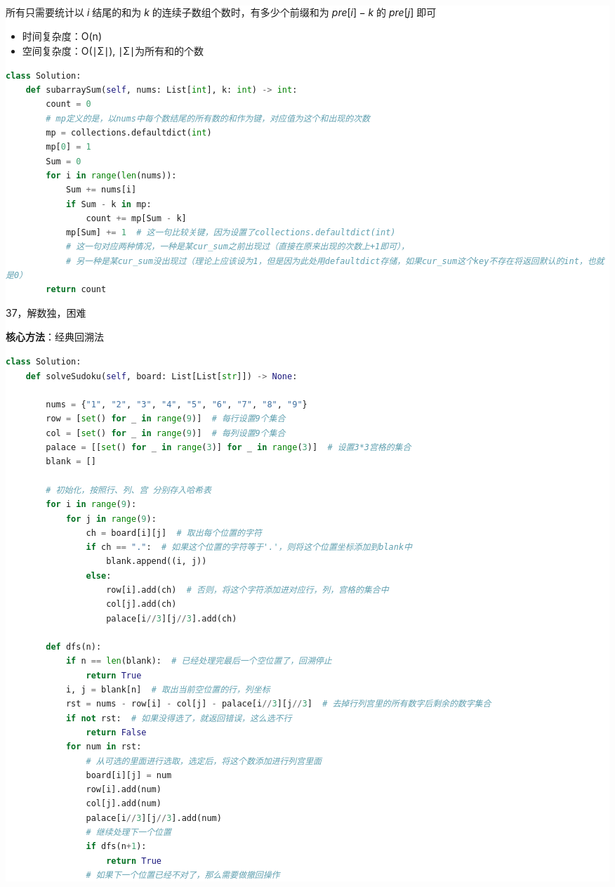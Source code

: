 所有只需要统计以 $i$ 结尾的和为 $k$ 的连续子数组个数时，有多少个前缀和为 $pre[i]-k$ 的 $pre[j]$ 即可

+ 时间复杂度：O(n)
+ 空间复杂度：O(∣Σ∣), ∣Σ∣为所有和的个数

```python
class Solution:
    def subarraySum(self, nums: List[int], k: int) -> int:
        count = 0
        # mp定义的是，以nums中每个数结尾的所有数的和作为键，对应值为这个和出现的次数
        mp = collections.defaultdict(int)
        mp[0] = 1
        Sum = 0
        for i in range(len(nums)):
            Sum += nums[i]
            if Sum - k in mp:
                count += mp[Sum - k]
            mp[Sum] += 1  # 这一句比较关键，因为设置了collections.defaultdict(int)
            # 这一句对应两种情况，一种是某cur_sum之前出现过（直接在原来出现的次数上+1即可），
            # 另一种是某cur_sum没出现过（理论上应该设为1，但是因为此处用defaultdict存储，如果cur_sum这个key不存在将返回默认的int，也就是0）
        return count
```



37，解数独，困难

**核心方法**：经典回溯法

```python
class Solution:
    def solveSudoku(self, board: List[List[str]]) -> None:

        nums = {"1", "2", "3", "4", "5", "6", "7", "8", "9"}
        row = [set() for _ in range(9)]  # 每行设置9个集合
        col = [set() for _ in range(9)]  # 每列设置9个集合
        palace = [[set() for _ in range(3)] for _ in range(3)]  # 设置3*3宫格的集合
        blank = []

        # 初始化，按照行、列、宫 分别存入哈希表
        for i in range(9):
            for j in range(9):
                ch = board[i][j]  # 取出每个位置的字符
                if ch == ".":  # 如果这个位置的字符等于'.'，则将这个位置坐标添加到blank中
                    blank.append((i, j))
                else:
                    row[i].add(ch)  # 否则，将这个字符添加进对应行，列，宫格的集合中
                    col[j].add(ch)
                    palace[i//3][j//3].add(ch)

        def dfs(n):
            if n == len(blank):  # 已经处理完最后一个空位置了，回溯停止
                return True
            i, j = blank[n]  # 取出当前空位置的行，列坐标
            rst = nums - row[i] - col[j] - palace[i//3][j//3]  # 去掉行列宫里的所有数字后剩余的数字集合
            if not rst:  # 如果没得选了，就返回错误，这么选不行
                return False
            for num in rst:
                # 从可选的里面进行选取，选定后，将这个数添加进行列宫里面
                board[i][j] = num
                row[i].add(num)
                col[j].add(num)
                palace[i//3][j//3].add(num)
                # 继续处理下一个位置
                if dfs(n+1):
                    return True
                # 如果下一个位置已经不对了，那么需要做撤回操作
```